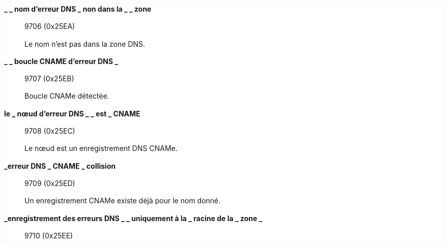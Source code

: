 <span id="DNS_ERROR_NAME_NOT_IN_ZONE"></span><span id="dns_error_name_not_in_zone"></span>**\_ \_ nom d’erreur DNS \_ non dans la \_ \_ zone**
</dt> <dd> <dl> <dt>

9706 (0x25EA)
</dt> <dt>



Le nom n’est pas dans la zone DNS.


</dt> </dl> </dd> <dt>

<span id="DNS_ERROR_CNAME_LOOP"></span><span id="dns_error_cname_loop"></span>**\_ \_ boucle CNAME d’erreur DNS \_**
</dt> <dd> <dl> <dt>

9707 (0x25EB)
</dt> <dt>



Boucle CNAMe détectée.


</dt> </dl> </dd> <dt>

<span id="DNS_ERROR_NODE_IS_CNAME"></span><span id="dns_error_node_is_cname"></span>**le \_ nœud d’erreur DNS \_ \_ est \_ CNAME**
</dt> <dd> <dl> <dt>

9708 (0x25EC)
</dt> <dt>



Le nœud est un enregistrement DNS CNAMe.


</dt> </dl> </dd> <dt>

<span id="DNS_ERROR_CNAME_COLLISION"></span><span id="dns_error_cname_collision"></span>**\_erreur DNS \_ CNAME \_ collision**
</dt> <dd> <dl> <dt>

9709 (0x25ED)
</dt> <dt>



Un enregistrement CNAMe existe déjà pour le nom donné.


</dt> </dl> </dd> <dt>

<span id="DNS_ERROR_RECORD_ONLY_AT_ZONE_ROOT"></span><span id="dns_error_record_only_at_zone_root"></span>**\_enregistrement des erreurs DNS \_ \_ uniquement à la \_ racine de la \_ zone \_**
</dt> <dd> <dl> <dt>

9710 (0x25EE)
</dt> <dt>


